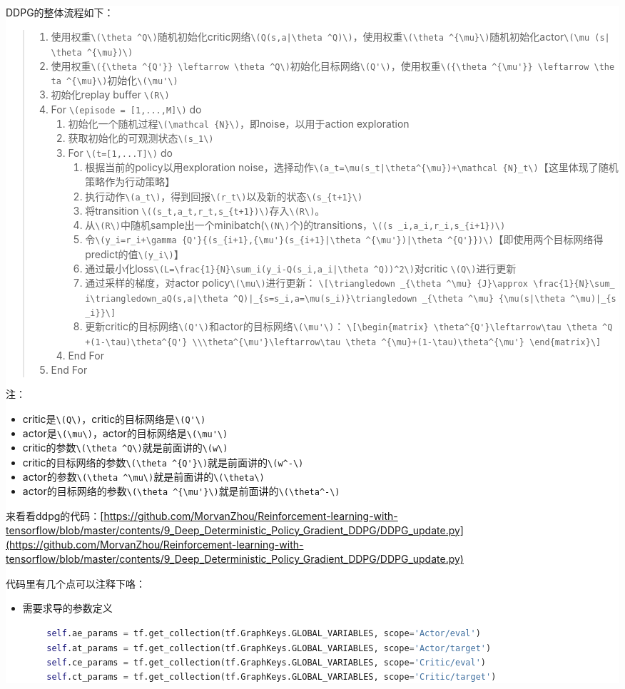 DDPG的整体流程如下：

>1. 使用权重`\(\theta ^Q\)`随机初始化critic网络`\(Q(s,a|\theta ^Q)\)`，使用权重`\(\theta ^{\mu}\)`随机初始化actor`\(\mu (s|\theta ^{\mu})\)`
>1. 使用权重`\({\theta ^{Q'}} \leftarrow \theta ^Q\)`初始化目标网络`\(Q'\)`，使用权重`\({\theta ^{\mu'}} \leftarrow \theta ^{\mu}\)`初始化`\(\mu'\)`
>1. 初始化replay buffer `\(R\)`
>1. For `\(episode = [1,...,M]\)` do
>    1. 初始化一个随机过程`\(\mathcal {N}\)`，即noise，以用于action exploration
>    1. 获取初始化的可观测状态`\(s_1\)`
>    1. For `\(t=[1,...T]\)` do
>        1. 根据当前的policy以用exploration noise，选择动作`\(a_t=\mu(s_t|\theta^{\mu})+\mathcal {N}_t\)`【这里体现了随机策略作为行动策略】
>        1. 执行动作`\(a_t\)`，得到回报`\(r_t\)`以及新的状态`\(s_{t+1}\)`
>        1. 将transition `\((s_t,a_t,r_t,s_{t+1})\)`存入`\(R\)`。
>        1. 从`\(R\)`中随机sample出一个minibatch(`\(N\)`个)的transitions，`\((s _i,a_i,r_i,s_{i+1})\)`
>        1. 令`\(y_i=r_i+\gamma {Q'}{(s_{i+1},{\mu'}(s_{i+1}|\theta ^{\mu'})|\theta ^{Q'}})\)`【即使用两个目标网络得predict的值`\(y_i\)`】
>        1. 通过最小化loss`\(L=\frac{1}{N}\sum_i(y_i-Q(s_i,a_i|\theta ^Q))^2\)`对critic `\(Q\)`进行更新
>        1. 通过采样的梯度，对actor policy`\(\mu\)`进行更新：
>        `\[\triangledown _{\theta ^\mu} {J}\approx \frac{1}{N}\sum_i\triangledown_aQ(s,a|\theta ^Q)|_{s=s_i,a=\mu(s_i)}\triangledown _{\theta ^\mu} {\mu(s|\theta ^\mu)|_{s_i}}\]`
>        1. 更新critic的目标网络`\(Q'\)`和actor的目标网络`\(\mu'\)`： 
>        `\[\begin{matrix}
\theta^{Q'}\leftarrow\tau \theta ^Q +(1-\tau)\theta^{Q'}
\\\theta^{\mu'}\leftarrow\tau \theta ^{\mu}+(1-\tau)\theta^{\mu'}
\end{matrix}\]`
>    1. End For
> 1. End For

注：

+ critic是`\(Q\)`，critic的目标网络是`\(Q'\)`
+ actor是`\(\mu\)`，actor的目标网络是`\(\mu'\)`
+ critic的参数`\(\theta ^Q\)`就是前面讲的`\(w\)`
+ critic的目标网络的参数`\(\theta ^{Q'}\)`就是前面讲的`\(w^-\)`
+ actor的参数`\(\theta ^\mu\)`就是前面讲的`\(\theta\)`
+ actor的目标网络的参数`\(\theta ^{\mu'}\)`就是前面讲的`\(\theta^-\)`

来看看ddpg的代码：[https://github.com/MorvanZhou/Reinforcement-learning-with-tensorflow/blob/master/contents/9_Deep_Deterministic_Policy_Gradient_DDPG/DDPG_update.py](https://github.com/MorvanZhou/Reinforcement-learning-with-tensorflow/blob/master/contents/9_Deep_Deterministic_Policy_Gradient_DDPG/DDPG_update.py)

代码里有几个点可以注释下咯：

+ 需要求导的参数定义

```python
        self.ae_params = tf.get_collection(tf.GraphKeys.GLOBAL_VARIABLES, scope='Actor/eval')
        self.at_params = tf.get_collection(tf.GraphKeys.GLOBAL_VARIABLES, scope='Actor/target')
        self.ce_params = tf.get_collection(tf.GraphKeys.GLOBAL_VARIABLES, scope='Critic/eval')
        self.ct_params = tf.get_collection(tf.GraphKeys.GLOBAL_VARIABLES, scope='Critic/target')
```
